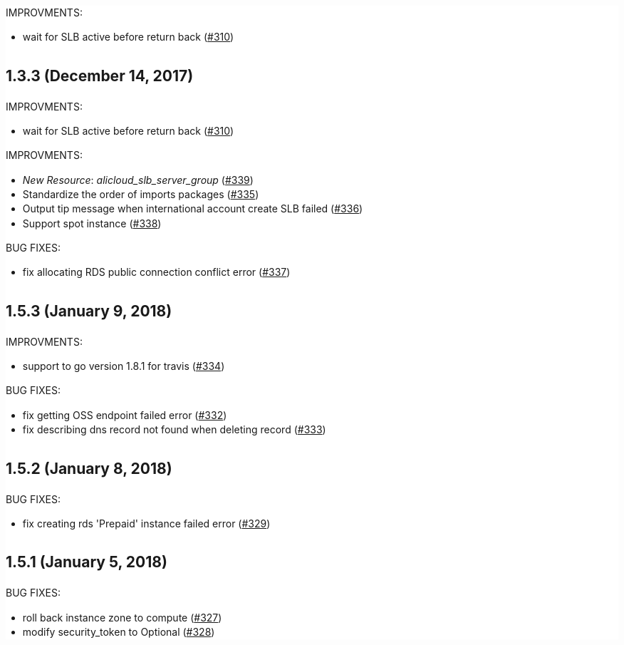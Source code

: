 IMPROVMENTS:
  * wait for SLB active before return back ([#310](https://github.com/alibaba/terraform-provider/pull/310))

## 1.3.3 (December 14, 2017)

IMPROVMENTS:
  * wait for SLB active before return back ([#310](https://github.com/alibaba/terraform-provider/pull/310))

IMPROVMENTS:

  * *New Resource*: _alicloud_slb_server_group_ ([#339](https://github.com/alibaba/terraform-provider/pull/339))
  * Standardize the order of imports packages ([#335](https://github.com/alibaba/terraform-provider/pull/335))
  * Output tip message when international account create SLB failed ([#336](https://github.com/alibaba/terraform-provider/pull/336))
  * Support spot instance ([#338](https://github.com/alibaba/terraform-provider/pull/338))

BUG FIXES:

  * fix allocating RDS public connection conflict error ([#337](https://github.com/terraform-providers/terraform-provider-alicloud/pull/337))


## 1.5.3 (January 9, 2018)

IMPROVMENTS:
  * support to go version 1.8.1 for travis ([#334](https://github.com/alibaba/terraform-provider/pull/334))

BUG FIXES:
  * fix getting OSS endpoint failed error  ([#332](https://github.com/alibaba/terraform-provider/pull/332))
  * fix describing dns record not found when deleting record ([#333](https://github.com/alibaba/terraform-provider/pull/333))


## 1.5.2 (January 8, 2018)

BUG FIXES:
  * fix creating rds 'Prepaid' instance failed error  ([#329](https://github.com/alibaba/terraform-provider/pull/329))

## 1.5.1 (January 5, 2018)

BUG FIXES:
  * roll back instance zone to compute ([#327](https://github.com/alibaba/terraform-provider/pull/327))
  * modify security_token to Optional ([#328](https://github.com/alibaba/terraform-provider/pull/328))

